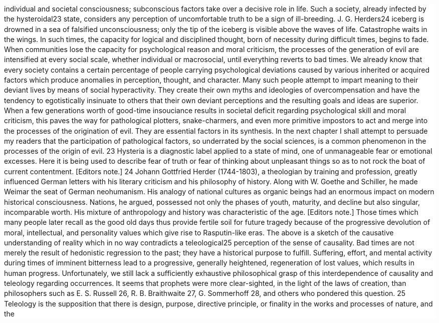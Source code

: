 individual and societal consciousness; subconscious factors take over a
decisive role in life. Such a society, already infected by the hysteroidal23
state, considers any perception of uncomfortable truth to be a sign of
ill-breeding. J. G. Herders24
iceberg is drowned in a sea of falsified unconsciousness; only the tip of
the iceberg is visible above the waves of life.
Catastrophe waits in the wings. In such times,
the capacity for logical and disciplined thought, born of necessity during
difficult times, begins to fade. When communities lose the capacity for
psychological reason and moral criticism, the processes of the generation of
evil are intensified at every social scale, whether individual or
macrosocial, until everything reverts to bad times.
We already know that every society contains a certain percentage of people
carrying psychological deviations caused by various inherited or acquired
factors which produce anomalies in perception, thought, and character. Many
such people attempt to impart meaning to their deviant lives by means of
social hyperactivity. They create their own myths and ideologies of
overcompensation and have the tendency to egotistically insinuate to others
that their own deviant perceptions and the resulting goals and ideas are
superior.
When a few generations worth of good-time insouciance results in societal
deficit regarding psychological skill and moral criticism, this paves the
way for pathological plotters, snake-charmers, and even more primitive
impostors to act and merge into the processes of the origination of evil.
They are essential factors in its synthesis. In the next chapter I shall
attempt to persuade my readers that the participation of pathological
factors, so underrated by the social sciences, is a common phenomenon in the
processes of the origin of evil.
23
Hysteria is a diagnostic label applied to a state of mind, one of
unmanageable fear or emotional excesses. Here it is being used to describe
fear of truth or fear of thinking about unpleasant things so as to not
rock the boat of current contentment. [Editors note.]
24 Johann Gottfried Herder (1744-1803), a
theologian by training and profession, greatly influenced German letters
with his literary criticism and his philosophy of history. Along with W.
Goethe and Schiller, he made Weimar the seat of German neohumanism. His
analogy of national cultures as organic beings had an enormous impact on
modern historical consciousness. Nations, he argued, possessed not only the
phases of youth, maturity, and decline but also singular, incomparable
worth. His mixture of anthropology and history was characteristic of the
age. [Editors note.]
Those times which many people later recall as the good old days thus
provide fertile soil for future tragedy because of the progressive
devolution of moral, intellectual, and personality values which give rise to
Rasputin-like eras.
The above is a sketch of the causative understanding of reality which in no
way contradicts a teleological25
perception of the sense of causality. Bad times are not merely the result of
hedonistic regression to the past; they have a historical purpose to
fulfill.
Suffering, effort, and mental activity during times of imminent bitterness
lead to a progressive, generally heightened, regeneration of lost values,
which results in human progress. Unfortunately, we still lack a sufficiently
exhaustive philosophical grasp of this interdependence of causality and
teleology regarding occurrences. It seems that prophets were more
clear-sighted, in the light of the laws of creation, than philosophers such
as E. S. Russell 26,
R. B.
Braithwaite 27, G. Sommerhoff 28,
and others who pondered this question.
25
Teleology is the supposition that there is design, purpose, directive
principle, or finality in the works and processes of nature, and the